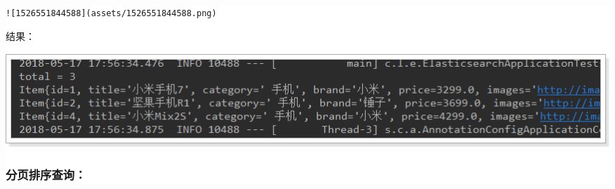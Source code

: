     ![1526551844588](assets/1526551844588.png)

结果：

![1526551636506](assets/1526551636506.png)





### 分页排序查询：
